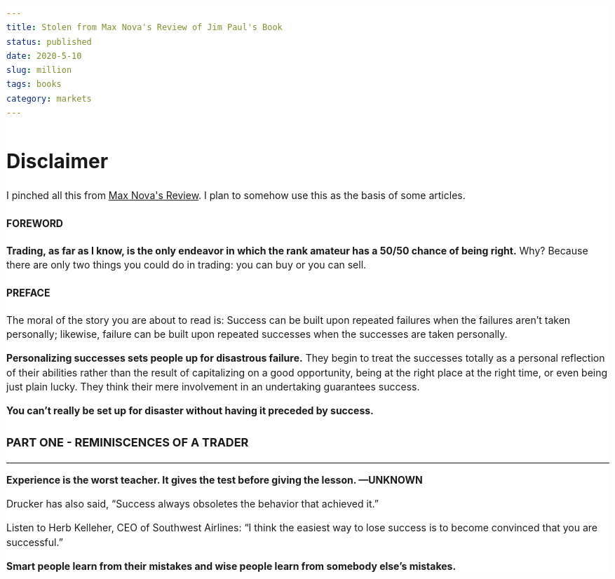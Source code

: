 ```yaml
---
title: Stolen from Max Nova's Review of Jim Paul's Book
status: published
date: 2020-5-10
slug: million
tags: books
category: markets
---
```


# Disclaimer

I pinched all this from 
[Max Nova's Review](http://books.max-nova.com/losing-a-million-dollars/). 
I plan to somehow use this as the basis of some articles.

#### FOREWORD

**Trading, as far as I know, is the only endeavor in which the rank
amateur has a 50/50 chance of being right.** Why? Because there are only
two things you could do in trading: you can buy or you can sell.

#### PREFACE

The moral of the story you are about to read is: Success can be built
upon repeated failures when the failures aren’t taken personally;
likewise, failure can be built upon repeated successes when the
successes are taken personally.

**Personalizing successes sets people up for disastrous failure.** They
begin to treat the successes totally as a personal reflection of their
abilities rather than the result of capitalizing on a good opportunity,
being at the right place at the right time, or even being just plain
lucky. They think their mere involvement in an undertaking guarantees
success.

**You can’t really be set up for disaster without having it preceded by
success.**

### PART ONE - REMINISCENCES OF A TRADER

-----

**Experience is the worst teacher. It gives the test before giving the
lesson. —UNKNOWN**

Drucker has also said, “Success always obsoletes the behavior that
achieved it.”

Listen to Herb Kelleher, CEO of Southwest Airlines: “I think the easiest
way to lose success is to become convinced that you are successful.”

**Smart people learn from their mistakes and wise people learn from
somebody else’s mistakes.**
